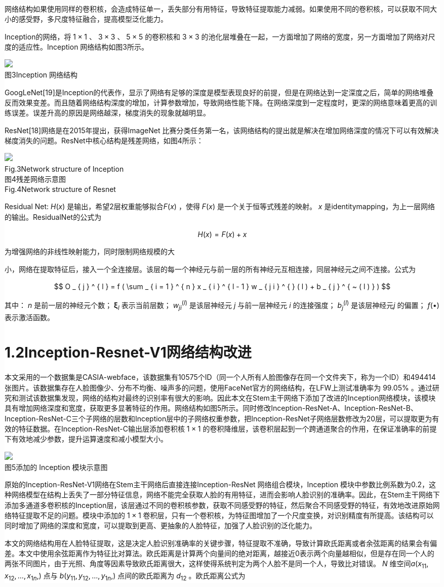 网络结构如果使用同样的卷积核，会造成特征单一，丢失部分有用特征，导致特征提取能力减弱。如果使用不同的卷积核，可以获取不同大小的感受野，多尺度特征融合，提高模型泛化能力。

Inception的网络，将 $1 \times 1$ 、 $3 \times 3$ 、 $5 \times 5$ 的卷积核和 $3 \times 3$ 的池化层堆叠在一起，一方面增加了网络的宽度，另一方面增加了网络对尺度的适应性。Inception 网络结构如图3所示。

![](images/f0e63d5842ebe9dc0d2c1631404ade17a01c3889bdb75238c0b22f23f01729c4.jpg)  
图3Inception 网络结构

GoogLeNet[19]是Inception的代表作，显示了网络有足够的深度是模型表现良好的前提，但是在网络达到一定深度之后，简单的网络堆叠反而效果变差。而且随着网络结构深度的增加，计算参数增加，导致网络性能下降。在网络深度到一定程度时，更深的网络意味着更高的训练误差。误差升高的原因是网络越深，梯度消失的现象就越明显。

ResNet[18]网络是在2015年提出，获得ImageNet 比赛分类任务第一名，该网络结构的提出就是解决在增加网络深度的情况下可以有效解决梯度消失的问题。ResNet中核心结构是残差网络，如图4所示：

![](images/a05af8ec62f4bc2bb818f08318ee53b18b5e14193b3378f26a627d808aef1088.jpg)  
Fig.3Network structure of Inception   
图4残差网络示意图  
Fig.4Network structure of Resnet

Residual Net: $H ( x )$ 是输出，希望2层权重能够拟合$F ( x )$ ，使得 $F ( x )$ 是一个关于恒等式残差的映射。 $x$ 是identitymapping，为上一层网络的输出。ResidualNet的公式为

$$
H ( x ) = F ( x ) + x
$$

为增强网络的非线性映射能力，同时限制网络规模的大

小，网络在提取特征后，接入一个全连接层。该层的每一个神经元与前一层的所有神经元互相连接，同层神经元之间不连接。公式为

$$
O _ { j } ^ { l } = f ( \sum _ { i = 1 } ^ { n } x _ { i } ^ { l - 1 } w _ { j i } ^ { } ( l ) + b _ { j } ^ { ~ ( l ) } )
$$

其中： $n$ 是前一层的神经元个数； $\mathbf { \xi } _ { l }$ 表示当前层数； ${ w _ { j i } } ^ { ( l ) }$ 是该层神经元 $j$ 与前一层神经元 $i$ 的连接强度； ${ b _ { j } } ^ { ( l ) }$ 是该层神经元$j$ 的偏置； $f ( \bullet )$ 表示激活函数。

# 1.2Inception-Resnet-V1网络结构改进

本文采用的一个数据集是CASIA-webface，该数据集有10575个ID（同一个人所有人脸图像存在同一个文件夹下，称为一个ID）和494414张图片。该数据集存在人脸图像少、分布不均衡、噪声多的问题，使用FaceNet官方的网络结构，在LFW上测试准确率为 $9 9 . 0 5 \%$ 。通过研究和测试该数据集发现，网络的结构对最终的识别率有很大的影响。因此本文在Stem主干网络下添加了改进的Inception网络模块，该模块具有增加网络深度和宽度，获取更多显著特征的作用。网络结构如图5所示。同时修改Inception-ResNet-A、Inception-ResNet-B、Inception-ResNet-C三个子网络的层数和Inception层中的子网络权重参数，把Inception-ResNet子网络层数修改为20层，可以提取更为有效的特征数据。在Inception-ResNet-C输出层添加卷积核 $1 \times 1$ 的卷积降维层，该卷积层起到一个跨通道聚合的作用，在保证准确率的前提下有效地减少参数，提升运算速度和减小模型大小。

![](images/b564be1f95c52201bcb9065de3cd330cc64c792d41a71bb8622c10c68f127a3c.jpg)  
图5添加的 Inception 模块示意图

原始的Inception-ResNet-V1网络在Stem主干网络后直接连接Inception-ResNet 网络组合模块，Inception 模块中参数比例系数为0.2，这种网络模型在结构上丢失了一部分特征信息，网络不能完全获取人脸的有用特征，进而会影响人脸识别的准确率。因此，在Stem主干网络下添加多通道多卷积核的Inception层，该层通过不同的卷积核参数，获取不同感受野的特征，然后聚合不同感受野的特征，有效地改进原始网络特征提取不足的问题。模块中添加的 $1 \times 1$ 卷积层，只有一个卷积核，为特征图增加了一个尺度变换，对识别精度有所提高。该结构可以同时增加了网络的深度和宽度，可以提取到更高、更抽象的人脸特征，加强了人脸识别的泛化能力。

本文的网络结构用在人脸特征提取，这是决定人脸识别准确率的关键步骤，特征提取不准确，导致计算欧氏距离或者余弦距离的结果会有偏差。本文中使用余弦距离作为特征比对算法。欧氏距离是计算两个向量间的绝对距离，越接近0表示两个向量越相似，但是存在同一个人的两张不同图片，由于光照、角度等因素导致欧氏距离很大，这样使得系统判定为两个人脸不是同一个人，导致比对错误。 $N$ 维空间$a ( x _ { 1 1 } , x _ { 1 2 } , \ldots , x _ { 1 n } , )$ 点与 $b ( y _ { 1 1 } , y _ { 1 2 } , . . . , y _ { 1 n } , )$ 点间的欧氏距离为 $d _ { 1 2 }$ 。欧氏距离公式为
